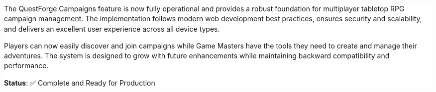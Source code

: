 The QuestForge Campaigns feature is now fully operational and provides a robust foundation for multiplayer tabletop RPG campaign management. The implementation follows modern web development best practices, ensures security and scalability, and delivers an excellent user experience across all device types.

Players can now easily discover and join campaigns while Game Masters have the tools they need to create and manage their adventures. The system is designed to grow with future enhancements while maintaining backward compatibility and performance.

**Status**: ✅ Complete and Ready for Production
